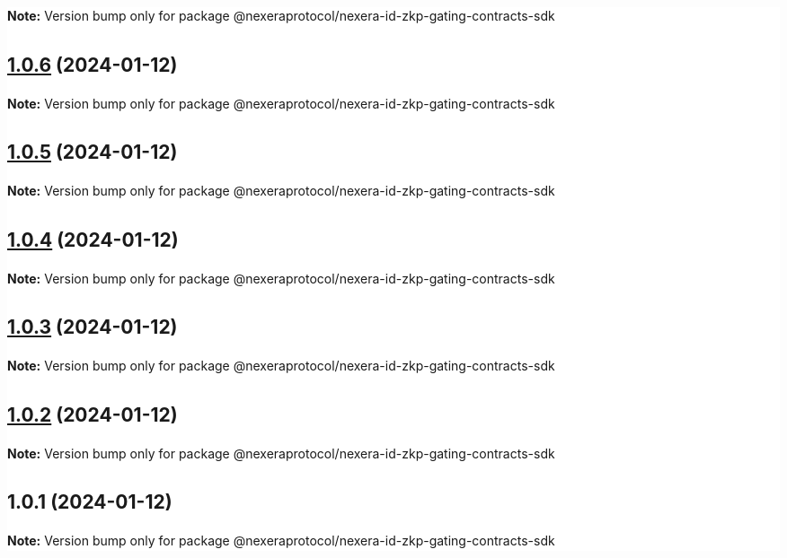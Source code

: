 **Note:** Version bump only for package @nexeraprotocol/nexera-id-zkp-gating-contracts-sdk

## [1.0.6](https://github.com/NexeraProtocol/NexeraIDContracts/compare/@nexeraprotocol/nexera-id-zkp-gating-contracts-sdk@1.0.5...@nexeraprotocol/nexera-id-zkp-gating-contracts-sdk@1.0.6) (2024-01-12)

**Note:** Version bump only for package @nexeraprotocol/nexera-id-zkp-gating-contracts-sdk

## [1.0.5](https://github.com/NexeraProtocol/NexeraIDContracts/compare/@nexeraprotocol/nexera-id-zkp-gating-contracts-sdk@1.0.4...@nexeraprotocol/nexera-id-zkp-gating-contracts-sdk@1.0.5) (2024-01-12)

**Note:** Version bump only for package @nexeraprotocol/nexera-id-zkp-gating-contracts-sdk

## [1.0.4](https://github.com/NexeraProtocol/NexeraIDContracts/compare/@nexeraprotocol/nexera-id-zkp-gating-contracts-sdk@1.0.3...@nexeraprotocol/nexera-id-zkp-gating-contracts-sdk@1.0.4) (2024-01-12)

**Note:** Version bump only for package @nexeraprotocol/nexera-id-zkp-gating-contracts-sdk

## [1.0.3](https://github.com/NexeraProtocol/NexeraIDContracts/compare/@nexeraprotocol/nexera-id-zkp-gating-contracts-sdk@1.0.2...@nexeraprotocol/nexera-id-zkp-gating-contracts-sdk@1.0.3) (2024-01-12)

**Note:** Version bump only for package @nexeraprotocol/nexera-id-zkp-gating-contracts-sdk

## [1.0.2](https://github.com/NexeraProtocol/NexeraIDContracts/compare/@nexeraprotocol/nexera-id-zkp-gating-contracts-sdk@1.0.1...@nexeraprotocol/nexera-id-zkp-gating-contracts-sdk@1.0.2) (2024-01-12)

**Note:** Version bump only for package @nexeraprotocol/nexera-id-zkp-gating-contracts-sdk

## 1.0.1 (2024-01-12)

**Note:** Version bump only for package @nexeraprotocol/nexera-id-zkp-gating-contracts-sdk
